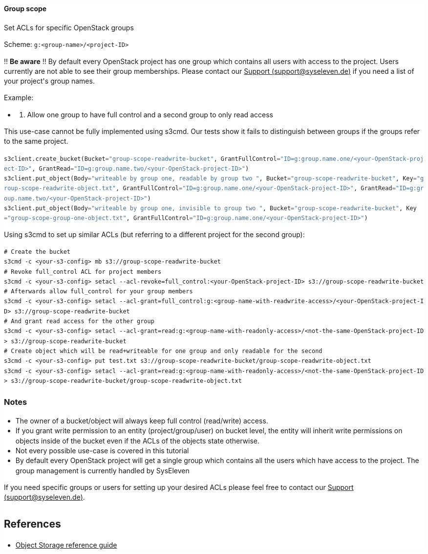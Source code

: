 #### Group scope

Set ACLs for specific OpenStack groups

Scheme: `g:<group-name>/<project-ID>`

!! **Be aware**
!! By default every OpenStack project has one group which contains all users with access to the project. Users currently are not able to see their group memberships. Please contact our [Support (support@syseleven.de)](../../06.Support/default.en.md) if you need a list of your project's group names.

Example:

* 1) Allow one group to have full control and a second group to only read access

This use-case cannot be fully implemented using s3cmd. Our tests show it fails to distinguish between groups if the groups refer to the same project.

```python
s3client.create_bucket(Bucket="group-scope-readwrite-bucket", GrantFullControl="ID=g:group.name.one/<your-OpenStack-project-ID>", GrantRead="ID=g:group.name.two/<your-OpenStack-project-ID>")
s3client.put_object(Body="writeable by group one, readable by group two ", Bucket="group-scope-readwrite-bucket", Key="group-scope-readwrite-object.txt", GrantFullControl="ID=g:group.name.one/<your-OpenStack-project-ID>", GrantRead="ID=g:group.name.two/<your-OpenStack-project-ID>")
s3client.put_object(Body="writeable by group one, invisible to group two ", Bucket="group-scope-readwrite-bucket", Key="group-scope-group-one-object.txt", GrantFullControl="ID=g:group.name.one/<your-OpenStack-project-ID>")
```

Using s3cmd to set up similar ACLs (but referring to a different project for the second group):

```shell
# Create the bucket
s3cmd -c <your-s3-config> mb s3://group-scope-readwrite-bucket
# Revoke full_control ACL for project members
s3cmd -c <your-s3-config> setacl --acl-revoke=full_control:<your-OpenStack-project-ID> s3://group-scope-readwrite-bucket
# Afterwards allow full_control for your group members
s3cmd -c <your-s3-config> setacl --acl-grant=full_control:g:<group-name-with-readwrite-access>/<your-OpenStack-project-ID> s3://group-scope-readwrite-bucket
# And grant read access for the other group
s3cmd -c <your-s3-config> setacl --acl-grant=read:g:<group-name-with-readonly-access>/<not-the-same-OpenStack-project-ID> s3://group-scope-readwrite-bucket
# Create object which will be read+writeable for one group and only readable for the second
s3cmd -c <your-s3-config> put test.txt s3://group-scope-readwrite-bucket/group-scope-readwrite-object.txt
s3cmd -c <your-s3-config> setacl --acl-grant=read:g:<group-name-with-readonly-access>/<not-the-same-OpenStack-project-ID> s3://group-scope-readwrite-bucket/group-scope-readwrite-object.txt
```

### Notes

* The owner of a bucket/object will always keep full control (read/write) access.
* If you grant write permission to an entity (project/group/user) on bucket level, the entity will inherit write permissions on objects inside of the bucket even if the ACLs of the objects state otherwise.
* Not every possible use-case is covered in this tutorial
* By default every OpenStack project will get a single group which contains all the users which have access to the project. The group management is currently handled by SysEleven

If you need specific groups or users for setting up your desired ACLs please feel free to contact our [Support (support@syseleven.de)](../../06.Support/default.en.md).

## References

* [Object Storage reference guide](../../04.Reference/05.object-storage/docs.en.md)
